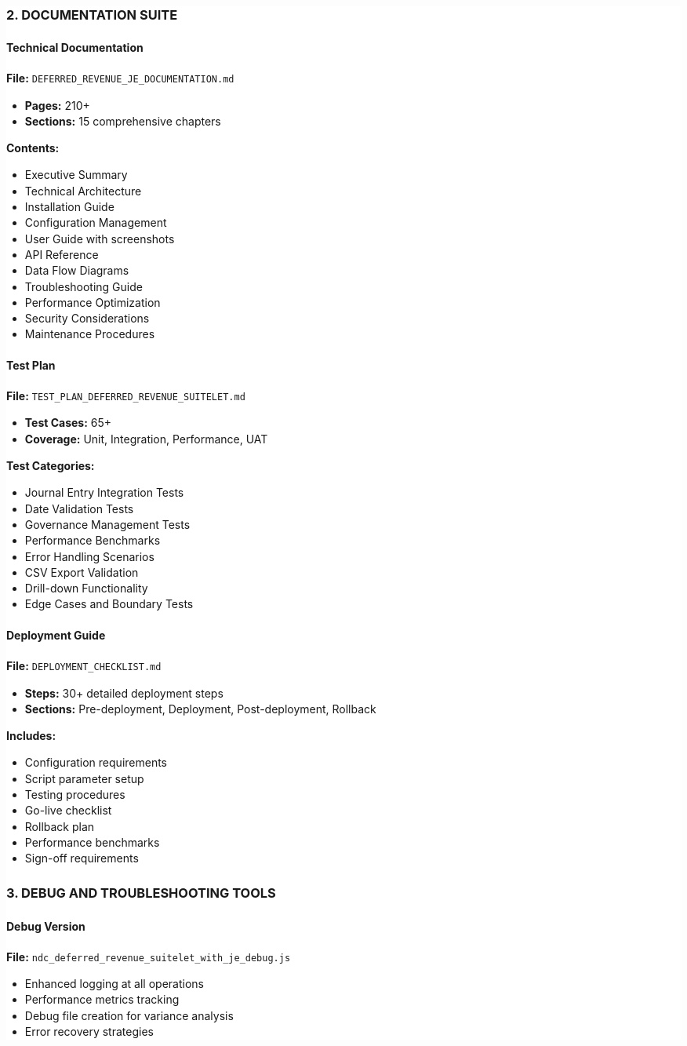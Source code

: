 ### 2. DOCUMENTATION SUITE

#### Technical Documentation
**File:** `DEFERRED_REVENUE_JE_DOCUMENTATION.md`
- **Pages:** 210+
- **Sections:** 15 comprehensive chapters

**Contents:**
- Executive Summary
- Technical Architecture
- Installation Guide
- Configuration Management
- User Guide with screenshots
- API Reference
- Data Flow Diagrams
- Troubleshooting Guide
- Performance Optimization
- Security Considerations
- Maintenance Procedures

#### Test Plan
**File:** `TEST_PLAN_DEFERRED_REVENUE_SUITELET.md`
- **Test Cases:** 65+
- **Coverage:** Unit, Integration, Performance, UAT

**Test Categories:**
- Journal Entry Integration Tests
- Date Validation Tests
- Governance Management Tests
- Performance Benchmarks
- Error Handling Scenarios
- CSV Export Validation
- Drill-down Functionality
- Edge Cases and Boundary Tests

#### Deployment Guide
**File:** `DEPLOYMENT_CHECKLIST.md`
- **Steps:** 30+ detailed deployment steps
- **Sections:** Pre-deployment, Deployment, Post-deployment, Rollback

**Includes:**
- Configuration requirements
- Script parameter setup
- Testing procedures
- Go-live checklist
- Rollback plan
- Performance benchmarks
- Sign-off requirements

### 3. DEBUG AND TROUBLESHOOTING TOOLS

#### Debug Version
**File:** `ndc_deferred_revenue_suitelet_with_je_debug.js`
- Enhanced logging at all operations
- Performance metrics tracking
- Debug file creation for variance analysis
- Error recovery strategies
